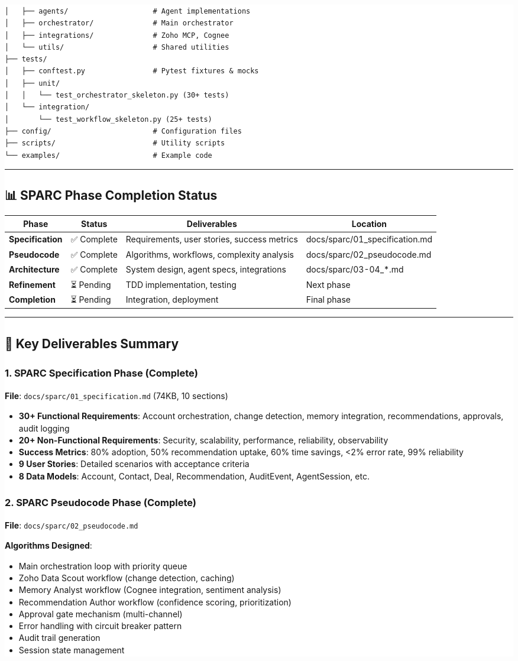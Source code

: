 ```
│   ├── agents/                    # Agent implementations
│   ├── orchestrator/              # Main orchestrator
│   ├── integrations/              # Zoho MCP, Cognee
│   └── utils/                     # Shared utilities
├── tests/
│   ├── conftest.py                # Pytest fixtures & mocks
│   ├── unit/
│   │   └── test_orchestrator_skeleton.py (30+ tests)
│   └── integration/
│       └── test_workflow_skeleton.py (25+ tests)
├── config/                        # Configuration files
├── scripts/                       # Utility scripts
└── examples/                      # Example code
```

---

## 📊 SPARC Phase Completion Status

| Phase | Status | Deliverables | Location |
|-------|--------|--------------|----------|
| **Specification** | ✅ Complete | Requirements, user stories, success metrics | docs/sparc/01_specification.md |
| **Pseudocode** | ✅ Complete | Algorithms, workflows, complexity analysis | docs/sparc/02_pseudocode.md |
| **Architecture** | ✅ Complete | System design, agent specs, integrations | docs/sparc/03-04_*.md |
| **Refinement** | ⏳ Pending | TDD implementation, testing | Next phase |
| **Completion** | ⏳ Pending | Integration, deployment | Final phase |

---

## 🎯 Key Deliverables Summary

### 1. SPARC Specification Phase (Complete)
**File**: `docs/sparc/01_specification.md` (74KB, 10 sections)

- **30+ Functional Requirements**: Account orchestration, change detection, memory integration, recommendations, approvals, audit logging
- **20+ Non-Functional Requirements**: Security, scalability, performance, reliability, observability
- **Success Metrics**: 80% adoption, 50% recommendation uptake, 60% time savings, <2% error rate, 99% reliability
- **9 User Stories**: Detailed scenarios with acceptance criteria
- **8 Data Models**: Account, Contact, Deal, Recommendation, AuditEvent, AgentSession, etc.

### 2. SPARC Pseudocode Phase (Complete)
**File**: `docs/sparc/02_pseudocode.md`

**Algorithms Designed**:
- Main orchestration loop with priority queue
- Zoho Data Scout workflow (change detection, caching)
- Memory Analyst workflow (Cognee integration, sentiment analysis)
- Recommendation Author workflow (confidence scoring, prioritization)
- Approval gate mechanism (multi-channel)
- Error handling with circuit breaker pattern
- Audit trail generation
- Session state management
